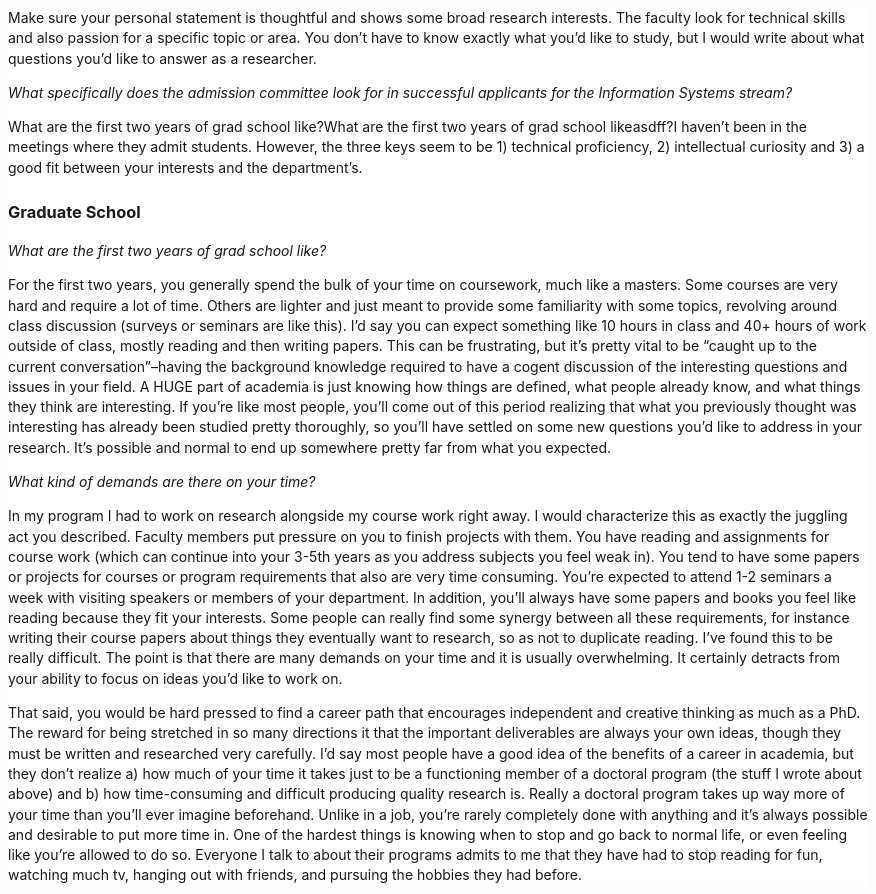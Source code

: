 Make sure your personal statement is thoughtful and shows some broad research interests. The faculty look for technical skills and also passion for a specific topic or area. You don’t have to know exactly what you’d like to study, but I would write about what questions you’d like to answer as a researcher.

_What specifically does the admission committee look for in successful applicants for the Information Systems stream?_

What are the first two years of grad school like?What are the first two years of grad school likeasdff?I haven’t been in the meetings where they admit students. However, the three keys seem to be 1) technical proficiency, 2) intellectual curiosity and 3) a good fit between your interests and the department’s.

### Graduate School

_What are the first two years of grad school like?_

For the first two years, you generally spend the bulk of your time on coursework, much like a masters. Some courses are very hard and require a lot of time. Others are lighter and just meant to provide some familiarity with some topics, revolving around class discussion (surveys or seminars are like this). I’d say you can expect something like 10 hours in class and 40+ hours of work outside of class, mostly reading and then writing papers. This can be frustrating, but it’s pretty vital to be “caught up to the current conversation”–having the background knowledge required to have a cogent discussion of the interesting questions and issues in your field. A HUGE part of academia is just knowing how things are defined, what people already know, and what things they think are interesting. If you’re like most people, you’ll come out of this period realizing that what you previously thought was interesting has already been studied pretty thoroughly, so you’ll have settled on some new questions you’d like to address in your research. It’s possible and normal to end up somewhere pretty far from what you expected.

_What kind of demands are there on your time?_

In my program I had to work on research alongside my course work right away. I would characterize this as exactly the juggling act you described. Faculty members put pressure on you to finish projects with them. You have reading and assignments for course work (which can continue into your 3-5th years as you address subjects you feel weak in). You tend to have some papers or projects for courses or program requirements that also are very time consuming. You’re expected to attend 1-2 seminars a week with visiting speakers or members of your department. In addition, you’ll always have some papers and books you feel like reading because they fit your interests. Some people can really find some synergy between all these requirements, for instance writing their course papers about things they eventually want to research, so as not to duplicate reading. I’ve found this to be really difficult. The point is that there are many demands on your time and it is usually overwhelming. It certainly detracts from your ability to focus on ideas you’d like to work on.

That said, you would be hard pressed to find a career path that encourages independent and creative thinking as much as a PhD. The reward for being stretched in so many directions it that the important deliverables are always your own ideas, though they must be written and researched very carefully. I’d say most people have a good idea of the benefits of a career in academia, but they don’t realize a) how much of your time it takes just to be a functioning member of a doctoral program (the stuff I wrote about above) and b) how time-consuming and difficult producing quality research is. Really a doctoral program takes up way more of your time than you’ll ever imagine beforehand. Unlike in a job, you’re rarely completely done with anything and it’s always possible and desirable to put more time in. One of the hardest things is knowing when to stop and go back to normal life, or even feeling like you’re allowed to do so. Everyone I talk to about their programs admits to me that they have had to stop reading for fun, watching much tv, hanging out with friends, and pursuing the hobbies they had before.
